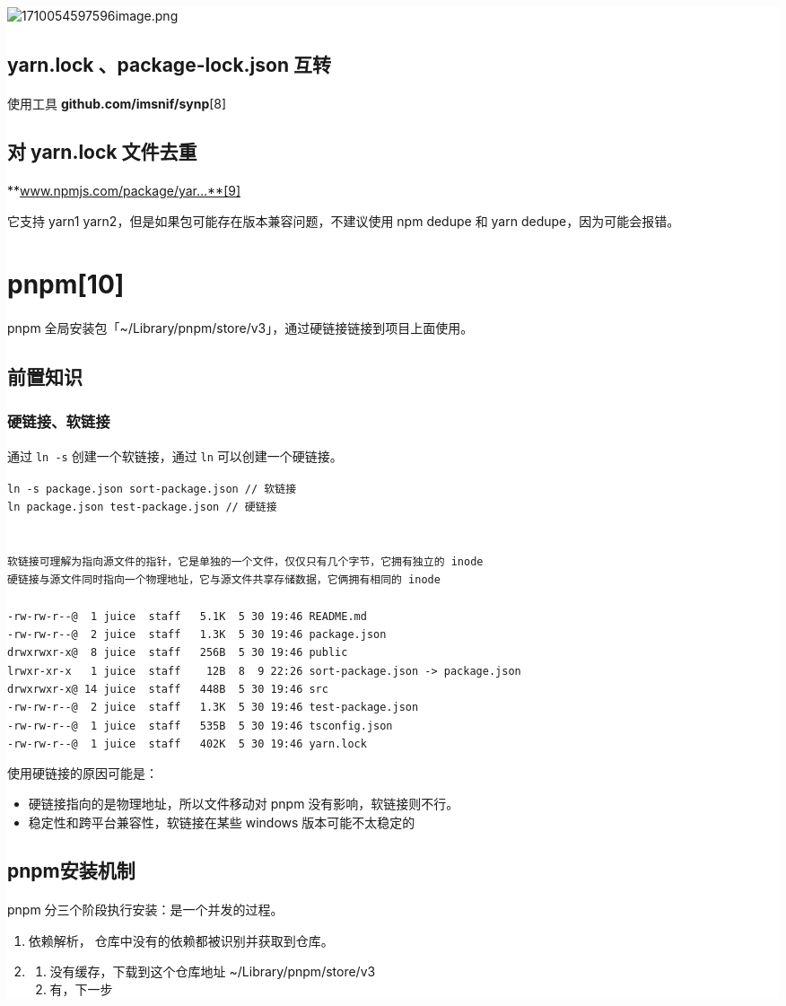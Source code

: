 ![1710054597596](C:\Users\Administrator\AppData\Roaming\Typora\typora-user-images\1710054597596.png)image.png

## yarn.lock 、package-lock.json 互转

使用工具 **github.com/imsnif/synp**[8]

## 对 yarn.lock 文件去重

**www.npmjs.com/package/yar…**[9]

它支持 yarn1 yarn2，但是如果包可能存在版本兼容问题，不建议使用 npm dedupe 和 yarn dedupe，因为可能会报错。

# pnpm[10]

pnpm 全局安装包「~/Library/pnpm/store/v3」，通过硬链接链接到项目上面使用。

## 前置知识

### 硬链接、软链接

通过 `ln -s` 创建一个软链接，通过 `ln` 可以创建一个硬链接。

```
ln -s package.json sort-package.json // 软链接
ln package.json test-package.json // 硬链接


软链接可理解为指向源文件的指针，它是单独的一个文件，仅仅只有几个字节，它拥有独立的 inode
硬链接与源文件同时指向一个物理地址，它与源文件共享存储数据，它俩拥有相同的 inode

-rw-rw-r--@  1 juice  staff   5.1K  5 30 19:46 README.md
-rw-rw-r--@  2 juice  staff   1.3K  5 30 19:46 package.json
drwxrwxr-x@  8 juice  staff   256B  5 30 19:46 public
lrwxr-xr-x   1 juice  staff    12B  8  9 22:26 sort-package.json -> package.json
drwxrwxr-x@ 14 juice  staff   448B  5 30 19:46 src
-rw-rw-r--@  2 juice  staff   1.3K  5 30 19:46 test-package.json
-rw-rw-r--@  1 juice  staff   535B  5 30 19:46 tsconfig.json
-rw-rw-r--@  1 juice  staff   402K  5 30 19:46 yarn.lock
```

使用硬链接的原因可能是：

- 硬链接指向的是物理地址，所以文件移动对 pnpm 没有影响，软链接则不行。
- 稳定性和跨平台兼容性，软链接在某些 windows 版本可能不太稳定的

## pnpm安装机制

pnpm 分三个阶段执行安装：是一个并发的过程。

1. 依赖解析， 仓库中没有的依赖都被识别并获取到仓库。

2. 1. 没有缓存，下载到这个仓库地址 ~/Library/pnpm/store/v3
   2. 有，下一步
